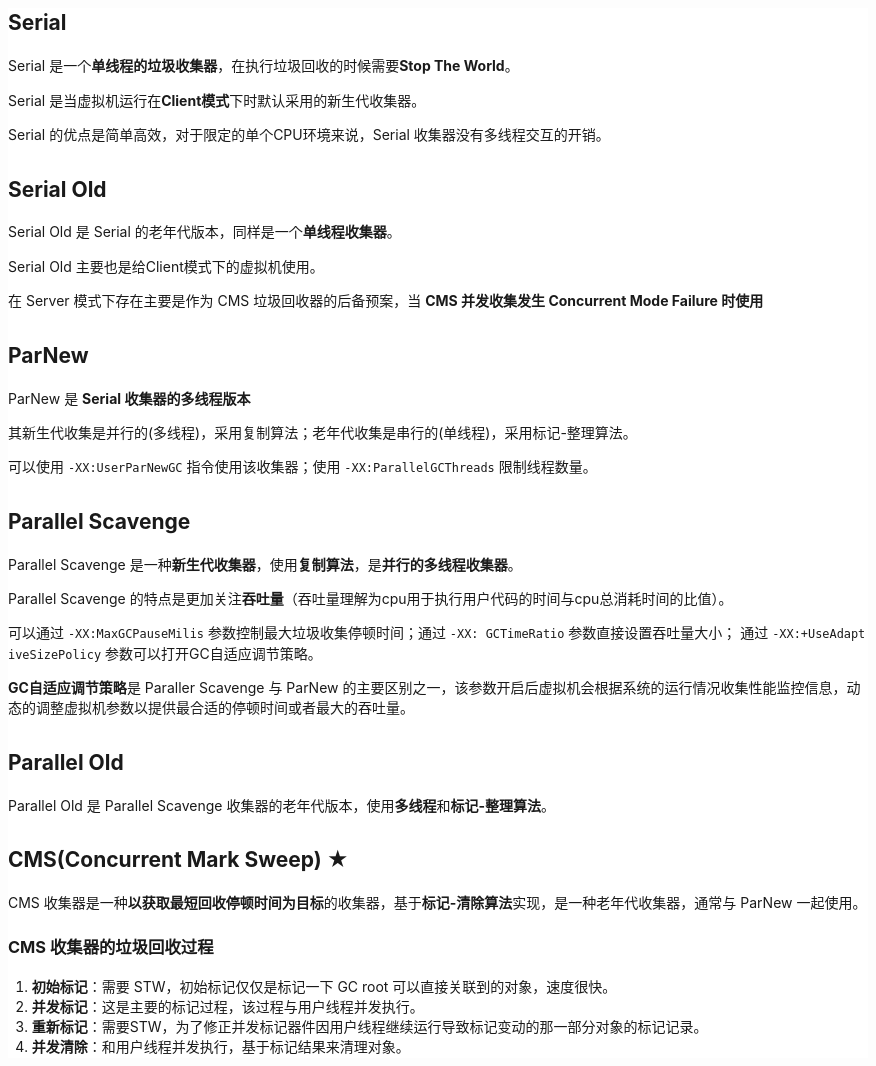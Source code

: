 ## Serial

Serial 是一个**单线程的垃圾收集器**，在执行垃圾回收的时候需要**Stop The World**。

Serial 是当虚拟机运行在**Client模式**下时默认采用的新生代收集器。

Serial 的优点是简单高效，对于限定的单个CPU环境来说，Serial 收集器没有多线程交互的开销。

## Serial Old

Serial Old 是 Serial 的老年代版本，同样是一个**单线程收集器**。

Serial Old 主要也是给Client模式下的虚拟机使用。

在 Server 模式下存在主要是作为 CMS 垃圾回收器的后备预案，当 **CMS 并发收集发生 Concurrent Mode Failure 时使用**

## ParNew

ParNew 是 **Serial 收集器的多线程版本**

其新生代收集是并行的(多线程)，采用复制算法；老年代收集是串行的(单线程)，采用标记-整理算法。

可以使用 `-XX:UserParNewGC` 指令使用该收集器；使用 `-XX:ParallelGCThreads` 限制线程数量。

## Parallel Scavenge

Parallel Scavenge 是一种**新生代收集器**，使用**复制算法**，是**并行的多线程收集器**。

Parallel Scavenge 的特点是更加关注**吞吐量**（吞吐量理解为cpu用于执行用户代码的时间与cpu总消耗时间的比值）。

可以通过 `-XX:MaxGCPauseMilis` 参数控制最大垃圾收集停顿时间；通过 `-XX: GCTimeRatio` 参数直接设置吞吐量大小； 通过 `-XX:+UseAdaptiveSizePolicy` 参数可以打开GC自适应调节策略。

**GC自适应调节策略**是 Paraller Scavenge 与 ParNew 的主要区别之一，该参数开启后虚拟机会根据系统的运行情况收集性能监控信息，动态的调整虚拟机参数以提供最合适的停顿时间或者最大的吞吐量。

## Parallel Old

Parallel Old 是 Parallel Scavenge 收集器的老年代版本，使用**多线程**和**标记-整理算法**。

## CMS(Concurrent Mark Sweep) ★

CMS 收集器是一种**以获取最短回收停顿时间为目标**的收集器，基于**标记-清除算法**实现，是一种老年代收集器，通常与 ParNew 一起使用。

### CMS 收集器的垃圾回收过程

1. **初始标记**：需要 STW，初始标记仅仅是标记一下 GC root 可以直接关联到的对象，速度很快。
2. **并发标记**：这是主要的标记过程，该过程与用户线程并发执行。
3. **重新标记**：需要STW，为了修正并发标记器件因用户线程继续运行导致标记变动的那一部分对象的标记记录。
4. **并发清除**：和用户线程并发执行，基于标记结果来清理对象。
